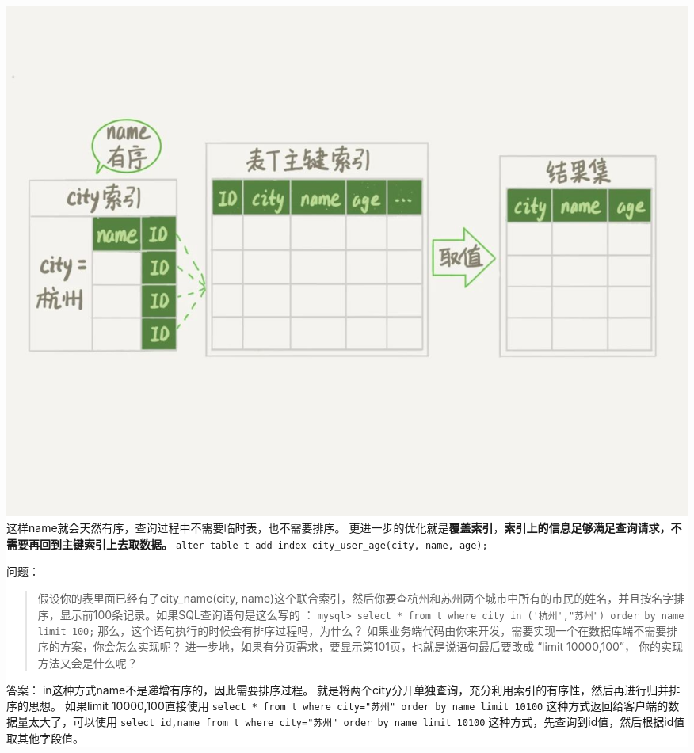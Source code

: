 ![](MySQL/attachments/a22dc65f7c3dd17bd690fc8eb445a5b1_MD5.jpeg)
这样name就会天然有序，查询过程中不需要临时表，也不需要排序。
更进一步的优化就是**覆盖索引**，**索引上的信息足够满足查询请求，不需要再回到主键索引上去取数据。**
`alter table t add index city_user_age(city, name, age);`

问题：
> 假设你的表里面已经有了city_name(city, name)这个联合索引，然后你要查杭州和苏州两个城市中所有的市民的姓名，并且按名字排序，显示前100条记录。如果SQL查询语句是这么写的 ：
> `mysql> select * from t where city in ('杭州',"苏州") order by name limit 100;`
> 那么，这个语句执行的时候会有排序过程吗，为什么？
> 如果业务端代码由你来开发，需要实现一个在数据库端不需要排序的方案，你会怎么实现呢？
> 进一步地，如果有分页需求，要显示第101页，也就是说语句最后要改成 “limit 10000,100”， 你的实现方法又会是什么呢？

答案：
in这种方式name不是递增有序的，因此需要排序过程。
就是将两个city分开单独查询，充分利用索引的有序性，然后再进行归并排序的思想。
如果limit 10000,100直接使用
`select * from t where city="苏州" order by name limit 10100`
这种方式返回给客户端的数据量太大了，可以使用
`select id,name from t where city="苏州" order by name limit 10100`
这种方式，先查询到id值，然后根据id值取其他字段值。
